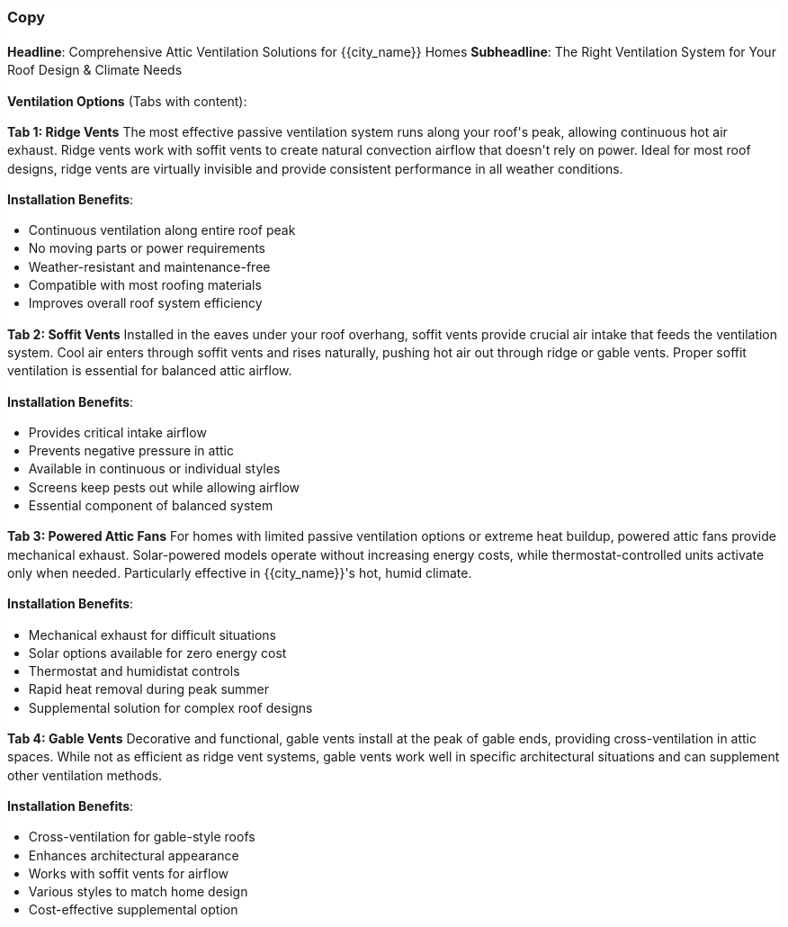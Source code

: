 ### Copy
**Headline**: Comprehensive Attic Ventilation Solutions for {{city_name}} Homes
**Subheadline**: The Right Ventilation System for Your Roof Design & Climate Needs

**Ventilation Options** (Tabs with content):

**Tab 1: Ridge Vents**
The most effective passive ventilation system runs along your roof's peak, allowing continuous hot air exhaust. Ridge vents work with soffit vents to create natural convection airflow that doesn't rely on power. Ideal for most roof designs, ridge vents are virtually invisible and provide consistent performance in all weather conditions.

**Installation Benefits**:
- Continuous ventilation along entire roof peak
- No moving parts or power requirements
- Weather-resistant and maintenance-free
- Compatible with most roofing materials
- Improves overall roof system efficiency

**Tab 2: Soffit Vents**
Installed in the eaves under your roof overhang, soffit vents provide crucial air intake that feeds the ventilation system. Cool air enters through soffit vents and rises naturally, pushing hot air out through ridge or gable vents. Proper soffit ventilation is essential for balanced attic airflow.

**Installation Benefits**:
- Provides critical intake airflow
- Prevents negative pressure in attic
- Available in continuous or individual styles
- Screens keep pests out while allowing airflow
- Essential component of balanced system

**Tab 3: Powered Attic Fans**
For homes with limited passive ventilation options or extreme heat buildup, powered attic fans provide mechanical exhaust. Solar-powered models operate without increasing energy costs, while thermostat-controlled units activate only when needed. Particularly effective in {{city_name}}'s hot, humid climate.

**Installation Benefits**:
- Mechanical exhaust for difficult situations
- Solar options available for zero energy cost
- Thermostat and humidistat controls
- Rapid heat removal during peak summer
- Supplemental solution for complex roof designs

**Tab 4: Gable Vents**
Decorative and functional, gable vents install at the peak of gable ends, providing cross-ventilation in attic spaces. While not as efficient as ridge vent systems, gable vents work well in specific architectural situations and can supplement other ventilation methods.

**Installation Benefits**:
- Cross-ventilation for gable-style roofs
- Enhances architectural appearance
- Works with soffit vents for airflow
- Various styles to match home design
- Cost-effective supplemental option
